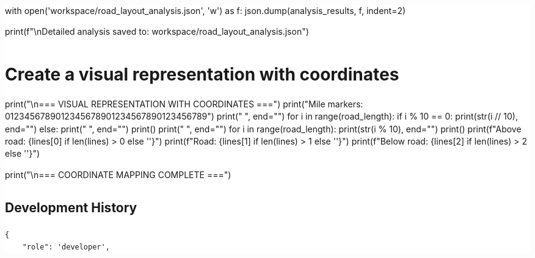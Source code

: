 with open('workspace/road_layout_analysis.json', 'w') as f:
    json.dump(analysis_results, f, indent=2)

print(f"\nDetailed analysis saved to: workspace/road_layout_analysis.json")

# Create a visual representation with coordinates
print("\n=== VISUAL REPRESENTATION WITH COORDINATES ===")
print("Mile markers:  0123456789012345678901234567890123456789")
print("              ", end="")
for i in range(road_length):
    if i % 10 == 0:
        print(str(i // 10), end="")
    else:
        print(" ", end="")
print()
print("              ", end="")
for i in range(road_length):
    print(str(i % 10), end="")
print()
print(f"Above road:   {lines[0] if len(lines) > 0 else ''}")
print(f"Road:         {lines[1] if len(lines) > 1 else ''}")
print(f"Below road:   {lines[2] if len(lines) > 2 else ''}")

print("\n=== COORDINATE MAPPING COMPLETE ===")
```
```

## Development History
```
{
    "role": 'developer',
```